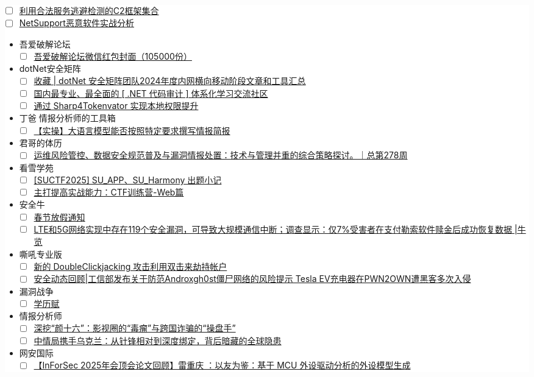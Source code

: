   - [ ] [利用合法服务逃避检测的C2框架集合](https://mp.weixin.qq.com/s?__biz=MzA4ODEyODA3MQ==&mid=2247490200&idx=1&sn=7ded05c5e8fcfb1f9411a02872d16b97&chksm=902fb5b0a7583ca6b9d070be9f189689dd4947d6b3cd745aa9f60a0f8b4753a861b6fb648957&scene=58&subscene=0#rd)
  - [ ] [NetSupport恶意软件实战分析](https://mp.weixin.qq.com/s?__biz=MzA4ODEyODA3MQ==&mid=2247490200&idx=2&sn=6314bb9f1aaf1b510571b88dba47f6c6&chksm=902fb5b0a7583ca6e350050607a7974c961c89efe6bebff6360180ccda873aeec6cac61a7981&scene=58&subscene=0#rd)
- 吾爱破解论坛
  - [ ] [吾爱破解论坛微信红包封面（105000份）](https://mp.weixin.qq.com/s?__biz=MjM5Mjc3MDM2Mw==&mid=2651141642&idx=1&sn=dbc86b6bb93f87ff6b37ff25887ea8ab&chksm=bd50a65e8a272f487fe50c942a392975c1b2f40c830799f082a541fb014f24452a88f9b03c18&scene=58&subscene=0#rd)
- dotNet安全矩阵
  - [ ] [收藏 | dotNet 安全矩阵团队2024年度内网横向移动阶段文章和工具汇总](https://mp.weixin.qq.com/s?__biz=MzUyOTc3NTQ5MA==&mid=2247498493&idx=1&sn=0d58ecc98d8333a349c3712d4c129203&chksm=fa595410cd2edd062276b3223d5124040f319e19ba6ea3217db7d2e4d66add50a2c28fe6313a&scene=58&subscene=0#rd)
  - [ ] [国内最专业、最全面的 [ .NET 代码审计 ] 体系化学习交流社区](https://mp.weixin.qq.com/s?__biz=MzUyOTc3NTQ5MA==&mid=2247498493&idx=2&sn=42328f97d2cb9e8a7299d8948372c706&chksm=fa595410cd2edd060e5fd0741bf0e131d3cd04fafec5389c16758b57d4443a69e9583caee479&scene=58&subscene=0#rd)
  - [ ] [通过 Sharp4Tokenvator 实现本地权限提升](https://mp.weixin.qq.com/s?__biz=MzUyOTc3NTQ5MA==&mid=2247498493&idx=3&sn=d4029c2b542db791a7c4a70127b369fc&chksm=fa595410cd2edd069e4d76454b7789a94293ccb94a2ca643ad9f8b6bb7689ce4f47c1adf7a35&scene=58&subscene=0#rd)
- 丁爸 情报分析师的工具箱
  - [ ] [【实操】大语言模型能否按照特定要求撰写情报简报](https://mp.weixin.qq.com/s?__biz=MzI2MTE0NTE3Mw==&mid=2651148703&idx=1&sn=c924baf97ad0b03dd7fb0f48ff913106&chksm=f1af26a5c6d8afb3022277d9121d65514f7d642109b5cc100fd1264fd42ddb72d63aae8c2e43&scene=58&subscene=0#rd)
- 君哥的体历
  - [ ] [运维风险管控、数据安全规范普及与漏洞情报处置：技术与管理并重的综合策略探讨。｜总第278周](https://mp.weixin.qq.com/s?__biz=MzI2MjQ1NTA4MA==&mid=2247491776&idx=1&sn=4e17c660387c6776b88e397c64e7ed57&chksm=ea484a87dd3fc3919e9026124b6bc0ba8b63b525d5d9b381260922106e0c8fca0d924c4c1bc5&scene=58&subscene=0#rd)
- 看雪学苑
  - [ ] [[SUCTF2025] SU_APP、SU_Harmony 出题小记](https://mp.weixin.qq.com/s?__biz=MjM5NTc2MDYxMw==&mid=2458589294&idx=1&sn=9843c5f997dc4268b2cceefeef11c2d9&chksm=b18c28e486fba1f2def30ae2ad36fb881a2d6b3ae21e83fb24cd04f74d14f7fbfae69daac012&scene=58&subscene=0#rd)
  - [ ] [主打提高实战能力：CTF训练营-Web篇](https://mp.weixin.qq.com/s?__biz=MjM5NTc2MDYxMw==&mid=2458589294&idx=2&sn=b3ce8734cd9334e9dd50ed637685ef01&chksm=b18c28e486fba1f26a5b9b0ff4c245f804d7b5bf346992a0ddef298cd610ea4c06ec61e36f24&scene=58&subscene=0#rd)
- 安全牛
  - [ ] [春节放假通知](https://mp.weixin.qq.com/s?__biz=MjM5Njc3NjM4MA==&mid=2651134996&idx=1&sn=1c7920ea6f4ee8c218f4ff5dfcc4b28c&chksm=bd15acc78a6225d1f846166029b745338e146775f7f660efefe8493f1aa89f4e08347b6475c7&scene=58&subscene=0#rd)
  - [ ] [LTE和5G网络实现中存在119个安全漏洞，可导致大规模通信中断；调查显示：仅7%受害者在支付勒索软件赎金后成功恢复数据 |牛览](https://mp.weixin.qq.com/s?__biz=MjM5Njc3NjM4MA==&mid=2651134996&idx=2&sn=82356d56bcca2787f9016513ed4f3cbf&chksm=bd15acc78a6225d149fe16de3316f0735ac8eb52adf8cea1638c72eb92dc9122d6eb960a5ce0&scene=58&subscene=0#rd)
- 嘶吼专业版
  - [ ] [新的 DoubleClickjacking 攻击利用双击来劫持帐户](https://mp.weixin.qq.com/s?__biz=MzI0MDY1MDU4MQ==&mid=2247580993&idx=1&sn=9cef8f9e885411deefa3dd1718756bec&chksm=e9146d7bde63e46d6f0696852e5e5dc1ea9b2c6006db56346d548914ef0d50494db9f8fafe58&scene=58&subscene=0#rd)
  - [ ] [安全动态回顾|工信部发布关于防范Androxgh0st僵尸网络的风险提示 Tesla EV充电器在PWN2OWN遭黑客多次入侵](https://mp.weixin.qq.com/s?__biz=MzI0MDY1MDU4MQ==&mid=2247580993&idx=2&sn=790649df6d58dba77660759df720c892&chksm=e9146d7bde63e46d5df8acb5d88a467ae8534a921ea900181bdacf12e66a11088693b337bd86&scene=58&subscene=0#rd)
- 漏洞战争
  - [ ] [学历赋](https://mp.weixin.qq.com/s?__biz=MzU0MzgzNTU0Mw==&mid=2247485935&idx=1&sn=c9ad7ddf99eb58464e3f86507a44ea7a&chksm=fb041d17cc73940154677fad437801a70ad48959c1dd49fdcb52af2495a7018c01c509eb433a&scene=58&subscene=0#rd)
- 情报分析师
  - [ ] [深挖“颜十六”：影视圈的“毒瘤”与跨国诈骗的“操盘手”](https://mp.weixin.qq.com/s?__biz=MzA3Mjc1MTkwOA==&mid=2650559276&idx=1&sn=031b0b5216b2db6c8a00f413e26ddcb0&chksm=87117d67b066f4718e1e8c4668285b5b2e2f1516a4c29ae581a945f427b952a45f7b90bb7cb3&scene=58&subscene=0#rd)
  - [ ] [中情局携手乌克兰：从针锋相对到深度绑定，背后暗藏的全球隐患](https://mp.weixin.qq.com/s?__biz=MzA3Mjc1MTkwOA==&mid=2650559276&idx=2&sn=43bf564f5b1729bfe0286075d2cbc790&chksm=87117d67b066f471cc064ed852c6dfb97f82886b78a1b56aa647781834ebf0d1af0fec3e978a&scene=58&subscene=0#rd)
- 网安国际
  - [ ] [【InForSec 2025年会顶会论文回顾】雷重庆 ：以友为鉴：基于 MCU 外设驱动分析的外设模型生成](https://mp.weixin.qq.com/s?__biz=MzA4ODYzMjU0NQ==&mid=2652317462&idx=1&sn=f826132e0f6fa3183c04badd0fa5dae0&chksm=8bc4ba98bcb3338ebd4c95535b024fb2d0951f24bd5c6220286b8f0e82cf6e3ed30fe77a6690&scene=58&subscene=0#rd)